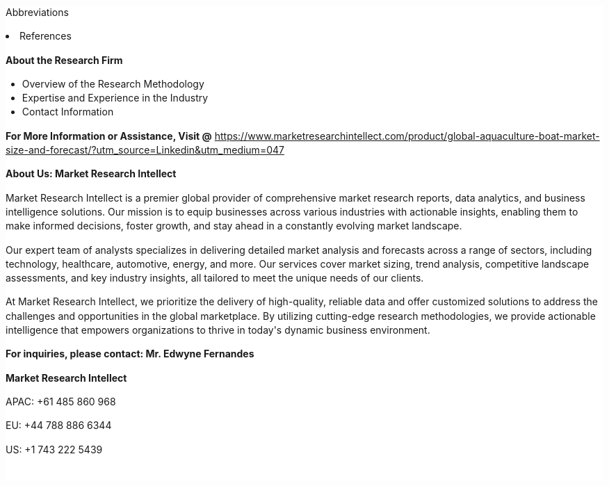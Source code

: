 Abbreviations</li><li>References</li></ul><p><strong>About the Research Firm</strong></p><ul><li>Overview of the Research Methodology</li><li>Expertise and Experience in the Industry</li><li>Contact Information</li></ul></div><div class="article-main__content" data-test-id="publishing-text-block"><p><span class="font-[700]"><strong>For More Information or Assistance, Visit @</strong>&nbsp;<a href="https://www.marketresearchintellect.com/product/global-aquaculture-boat-market-size-and-forecast/?utm_source=Linkedin&utm_medium=047">https://www.marketresearchintellect.com/product/global-aquaculture-boat-market-size-and-forecast/?utm_source=Linkedin&utm_medium=047</a></span></p><p><strong>About Us: Market Research Intellect</strong></p><p>Market Research Intellect is a premier global provider of comprehensive market research reports, data analytics, and business intelligence solutions. Our mission is to equip businesses across various industries with actionable insights, enabling them to make informed decisions, foster growth, and stay ahead in a constantly evolving market landscape.</p><p>Our expert team of analysts specializes in delivering detailed market analysis and forecasts across a range of sectors, including technology, healthcare, automotive, energy, and more. Our services cover market sizing, trend analysis, competitive landscape assessments, and key industry insights, all tailored to meet the unique needs of our clients.</p><p>At Market Research Intellect, we prioritize the delivery of high-quality, reliable data and offer customized solutions to address the challenges and opportunities in the global marketplace. By utilizing cutting-edge research methodologies, we provide actionable intelligence that empowers organizations to thrive in today's dynamic business environment.</p><p><strong>For inquiries, please contact: Mr. Edwyne Fernandes</strong></p><p><strong>Market Research Intellect</strong></p><p>APAC: +61 485 860 968</p><p>EU: +44 788 886 6344</p><p>US: +1 743 222 5439</p></div><div class="article-main__content" data-test-id="publishing-text-block">&nbsp;</div>
